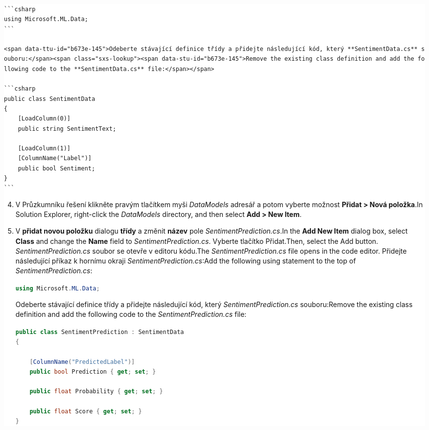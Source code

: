 
    ```csharp
    using Microsoft.ML.Data;
    ```
    
    <span data-ttu-id="b673e-145">Odeberte stávající definice třídy a přidejte následující kód, který **SentimentData.cs** souboru:</span><span class="sxs-lookup"><span data-stu-id="b673e-145">Remove the existing class definition and add the following code to the **SentimentData.cs** file:</span></span>
    
    ```csharp
    public class SentimentData
    {
        [LoadColumn(0)]
        public string SentimentText;

        [LoadColumn(1)]
        [ColumnName("Label")]
        public bool Sentiment;
    }
    ```

4. <span data-ttu-id="b673e-146">V Průzkumníku řešení klikněte pravým tlačítkem myši *DataModels* adresář a potom vyberte možnost **Přidat > Nová položka**.</span><span class="sxs-lookup"><span data-stu-id="b673e-146">In Solution Explorer, right-click the *DataModels* directory, and then select **Add > New Item**.</span></span>
5. <span data-ttu-id="b673e-147">V **přidat novou položku** dialogu **třídy** a změnit **název** pole *SentimentPrediction.cs*.</span><span class="sxs-lookup"><span data-stu-id="b673e-147">In the **Add New Item** dialog box, select **Class** and change the **Name** field to *SentimentPrediction.cs*.</span></span> <span data-ttu-id="b673e-148">Vyberte tlačítko Přidat.</span><span class="sxs-lookup"><span data-stu-id="b673e-148">Then, select the Add button.</span></span> <span data-ttu-id="b673e-149">*SentimentPrediction.cs* soubor se otevře v editoru kódu.</span><span class="sxs-lookup"><span data-stu-id="b673e-149">The *SentimentPrediction.cs* file opens in the code editor.</span></span> <span data-ttu-id="b673e-150">Přidejte následující příkaz k hornímu okraji *SentimentPrediction.cs*:</span><span class="sxs-lookup"><span data-stu-id="b673e-150">Add the following using statement to the top of *SentimentPrediction.cs*:</span></span>

    ```csharp
    using Microsoft.ML.Data;
    ```
    
    <span data-ttu-id="b673e-151">Odeberte stávající definice třídy a přidejte následující kód, který *SentimentPrediction.cs* souboru:</span><span class="sxs-lookup"><span data-stu-id="b673e-151">Remove the existing class definition and add the following code to the *SentimentPrediction.cs* file:</span></span>
    
    ```csharp
    public class SentimentPrediction : SentimentData
    {

        [ColumnName("PredictedLabel")]
        public bool Prediction { get; set; }

        public float Probability { get; set; }

        public float Score { get; set; }
    }
    ```
